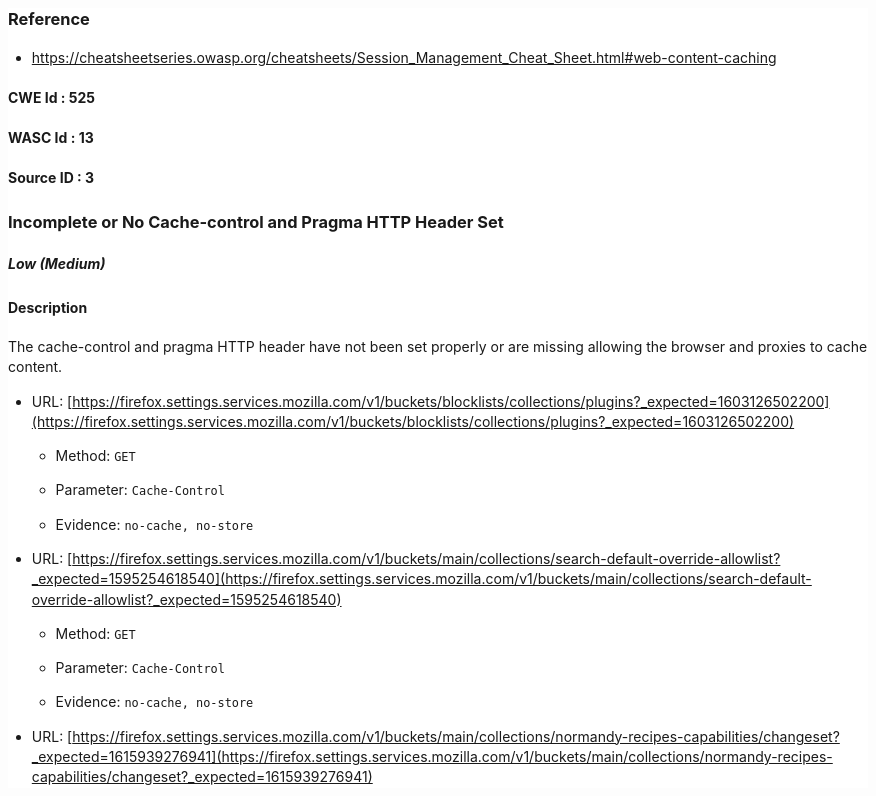 ### Reference
* https://cheatsheetseries.owasp.org/cheatsheets/Session_Management_Cheat_Sheet.html#web-content-caching

  
#### CWE Id : 525
  
#### WASC Id : 13
  
#### Source ID : 3

  
  
  
  
### Incomplete or No Cache-control and Pragma HTTP Header Set
##### Low (Medium)
  
  
  
  
#### Description
<p>The cache-control and pragma HTTP header have not been set properly or are missing allowing the browser and proxies to cache content.</p>
  
  
  
* URL: [https://firefox.settings.services.mozilla.com/v1/buckets/blocklists/collections/plugins?_expected=1603126502200](https://firefox.settings.services.mozilla.com/v1/buckets/blocklists/collections/plugins?_expected=1603126502200)
  
  
  * Method: `GET`
  
  
  * Parameter: `Cache-Control`
  
  
  * Evidence: `no-cache, no-store`
  
  
  
  
* URL: [https://firefox.settings.services.mozilla.com/v1/buckets/main/collections/search-default-override-allowlist?_expected=1595254618540](https://firefox.settings.services.mozilla.com/v1/buckets/main/collections/search-default-override-allowlist?_expected=1595254618540)
  
  
  * Method: `GET`
  
  
  * Parameter: `Cache-Control`
  
  
  * Evidence: `no-cache, no-store`
  
  
  
  
* URL: [https://firefox.settings.services.mozilla.com/v1/buckets/main/collections/normandy-recipes-capabilities/changeset?_expected=1615939276941](https://firefox.settings.services.mozilla.com/v1/buckets/main/collections/normandy-recipes-capabilities/changeset?_expected=1615939276941)
  